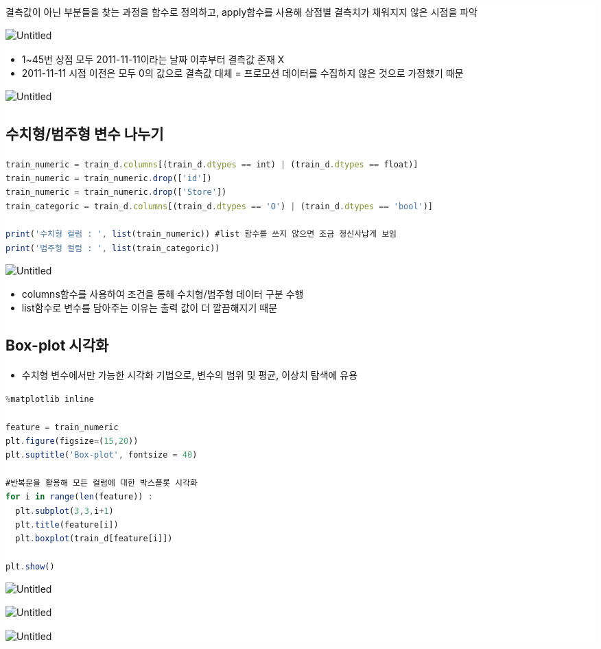 결측값이 아닌 부분들을 찾는 과정을 함수로 정의하고, apply함수를 사용해 상점별 결측치가 채워지지 않은 시점을 파악

![Untitled](8&9%E1%84%8C%E1%85%AE%E1%84%8E%E1%85%A1-%E1%84%89%E1%85%AD%E1%84%91%E1%85%B5%E1%86%BC%E1%84%86%E1%85%A9%E1%86%AF_%E1%84%8C%E1%85%B5%E1%84%8C%E1%85%A5%E1%86%B7%E1%84%87%E1%85%A7%E1%86%AF%20%E1%84%86%E1%85%A2%E1%84%8E%E1%85%AE%E1%86%AF%E1%84%8B%E1%85%A2%E1%86%A8%20eb11346e7f794297a51b114cb30a0e21/Untitled%205.png)

- 1~45번 상점 모두 2011-11-11이라는 날짜 이후부터 결측값 존재 X
- 2011-11-11 시점 이전은 모두 0의 값으로 결측값 대체 = 프로모션 데이터를 수집하지 않은 것으로 가정했기 때문

![Untitled](8&9%E1%84%8C%E1%85%AE%E1%84%8E%E1%85%A1-%E1%84%89%E1%85%AD%E1%84%91%E1%85%B5%E1%86%BC%E1%84%86%E1%85%A9%E1%86%AF_%E1%84%8C%E1%85%B5%E1%84%8C%E1%85%A5%E1%86%B7%E1%84%87%E1%85%A7%E1%86%AF%20%E1%84%86%E1%85%A2%E1%84%8E%E1%85%AE%E1%86%AF%E1%84%8B%E1%85%A2%E1%86%A8%20eb11346e7f794297a51b114cb30a0e21/Untitled%206.png)

## 수치형/범주형 변수 나누기

```jsx
train_numeric = train_d.columns[(train_d.dtypes == int) | (train_d.dtypes == float)]
train_numeric = train_numeric.drop(['id'])
train_numeric = train_numeric.drop(['Store'])
train_categoric = train_d.columns[(train_d.dtypes == 'O') | (train_d.dtypes == 'bool')]

print('수치형 컬럼 : ', list(train_numeric)) #list 함수를 쓰지 않으면 조금 정신사납게 보임
print('범주형 컬럼 : ', list(train_categoric))
```

![Untitled](8&9%E1%84%8C%E1%85%AE%E1%84%8E%E1%85%A1-%E1%84%89%E1%85%AD%E1%84%91%E1%85%B5%E1%86%BC%E1%84%86%E1%85%A9%E1%86%AF_%E1%84%8C%E1%85%B5%E1%84%8C%E1%85%A5%E1%86%B7%E1%84%87%E1%85%A7%E1%86%AF%20%E1%84%86%E1%85%A2%E1%84%8E%E1%85%AE%E1%86%AF%E1%84%8B%E1%85%A2%E1%86%A8%20eb11346e7f794297a51b114cb30a0e21/Untitled%207.png)

- columns함수를 사용하여 조건을 통해 수치형/범주형 데이터 구분 수행
- list함수로 변수를 담아주는 이유는 출력 값이 더 깔끔해지기 때문

## Box-plot 시각화

- 수치형 변수에서만 가능한 시각화 기법으로, 변수의 범위 및 평균, 이상치 탐색에 유용

```jsx
%matplotlib inline

feature = train_numeric
plt.figure(figsize=(15,20))
plt.suptitle('Box-plot', fontsize = 40)

#반복문을 활용해 모든 컬럼에 대한 박스플롯 시각화
for i in range(len(feature)) :
  plt.subplot(3,3,i+1)
  plt.title(feature[i])
  plt.boxplot(train_d[feature[i]])

plt.show()
```

![Untitled](8&9%E1%84%8C%E1%85%AE%E1%84%8E%E1%85%A1-%E1%84%89%E1%85%AD%E1%84%91%E1%85%B5%E1%86%BC%E1%84%86%E1%85%A9%E1%86%AF_%E1%84%8C%E1%85%B5%E1%84%8C%E1%85%A5%E1%86%B7%E1%84%87%E1%85%A7%E1%86%AF%20%E1%84%86%E1%85%A2%E1%84%8E%E1%85%AE%E1%86%AF%E1%84%8B%E1%85%A2%E1%86%A8%20eb11346e7f794297a51b114cb30a0e21/Untitled%208.png)

![Untitled](8&9%E1%84%8C%E1%85%AE%E1%84%8E%E1%85%A1-%E1%84%89%E1%85%AD%E1%84%91%E1%85%B5%E1%86%BC%E1%84%86%E1%85%A9%E1%86%AF_%E1%84%8C%E1%85%B5%E1%84%8C%E1%85%A5%E1%86%B7%E1%84%87%E1%85%A7%E1%86%AF%20%E1%84%86%E1%85%A2%E1%84%8E%E1%85%AE%E1%86%AF%E1%84%8B%E1%85%A2%E1%86%A8%20eb11346e7f794297a51b114cb30a0e21/Untitled%209.png)

![Untitled](8&9%E1%84%8C%E1%85%AE%E1%84%8E%E1%85%A1-%E1%84%89%E1%85%AD%E1%84%91%E1%85%B5%E1%86%BC%E1%84%86%E1%85%A9%E1%86%AF_%E1%84%8C%E1%85%B5%E1%84%8C%E1%85%A5%E1%86%B7%E1%84%87%E1%85%A7%E1%86%AF%20%E1%84%86%E1%85%A2%E1%84%8E%E1%85%AE%E1%86%AF%E1%84%8B%E1%85%A2%E1%86%A8%20eb11346e7f794297a51b114cb30a0e21/Untitled%2010.png)
